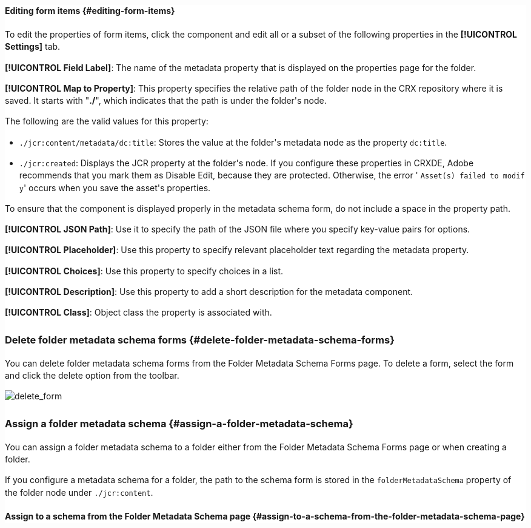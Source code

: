 #### Editing form items {#editing-form-items}

To edit the properties of form items, click the component and edit all or a subset of the following properties in the **[!UICONTROL Settings]** tab.

**[!UICONTROL Field Label]**: The name of the metadata property that is displayed on the properties page for the folder.

**[!UICONTROL Map to Property]**: This property specifies the relative path of the folder node in the CRX repository where it is saved. It starts with "**./**", which indicates that the path is under the folder's node.

The following are the valid values for this property:

* `./jcr:content/metadata/dc:title`: Stores the value at the folder's metadata node as the property `dc:title`.

* `./jcr:created`: Displays the JCR property at the folder's node. If you configure these properties in CRXDE, Adobe recommends that you mark them as Disable Edit, because they are protected. Otherwise, the error ' `Asset(s) failed to modify`' occurs when you save the asset's properties.

To ensure that the component is displayed properly in the metadata schema form, do not include a space in the property path.

**[!UICONTROL JSON Path]**: Use it to specify the path of the JSON file where you specify key-value pairs for options.

**[!UICONTROL Placeholder]**: Use this property to specify relevant placeholder text regarding the metadata property.

**[!UICONTROL Choices]**: Use this property to specify choices in a list.

**[!UICONTROL Description]**: Use this property to add a short description for the metadata component.

**[!UICONTROL Class]**: Object class the property is associated with.

### Delete folder metadata schema forms {#delete-folder-metadata-schema-forms}

You can delete folder metadata schema forms from the Folder Metadata Schema Forms page. To delete a form, select the form and click the delete option from the toolbar.

![delete_form](assets/delete_form.png)

### Assign a folder metadata schema {#assign-a-folder-metadata-schema}

You can assign a folder metadata schema to a folder either from the Folder Metadata Schema Forms page or when creating a folder.

If you configure a metadata schema for a folder, the path to the schema form is stored in the `folderMetadataSchema` property of the folder node under `./jcr:content`.

#### Assign to a schema from the Folder Metadata Schema page {#assign-to-a-schema-from-the-folder-metadata-schema-page}
